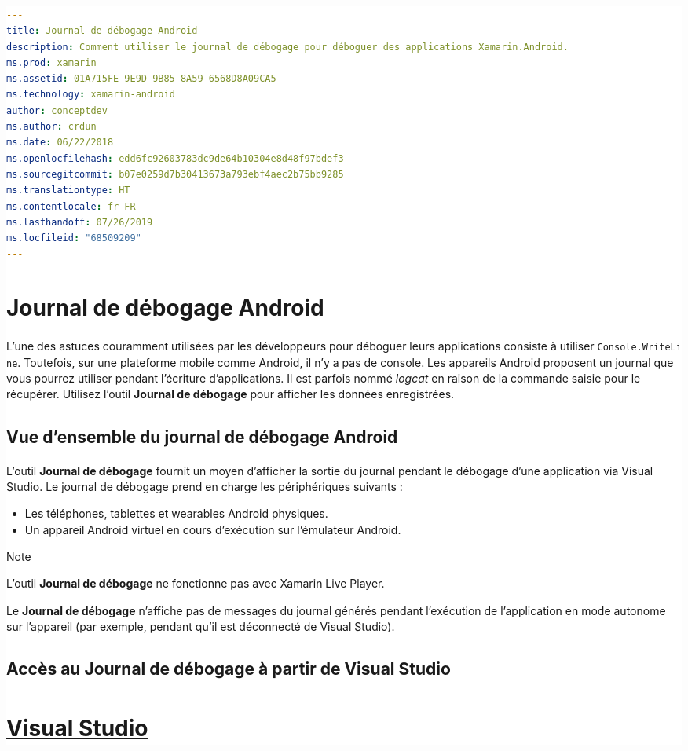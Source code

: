 ```yaml
---
title: Journal de débogage Android
description: Comment utiliser le journal de débogage pour déboguer des applications Xamarin.Android.
ms.prod: xamarin
ms.assetid: 01A715FE-9E9D-9B85-8A59-6568D8A09CA5
ms.technology: xamarin-android
author: conceptdev
ms.author: crdun
ms.date: 06/22/2018
ms.openlocfilehash: edd6fc92603783dc9de64b10304e8d48f97bdef3
ms.sourcegitcommit: b07e0259d7b30413673a793ebf4aec2b75bb9285
ms.translationtype: HT
ms.contentlocale: fr-FR
ms.lasthandoff: 07/26/2019
ms.locfileid: "68509209"
---
```

# <a name="android-debug-log"></a>Journal de débogage Android

L’une des astuces couramment utilisées par les développeurs pour déboguer leurs applications consiste à utiliser `Console.WriteLine`. Toutefois, sur une plateforme mobile comme Android, il n’y a pas de console. Les appareils Android proposent un journal que vous pourrez utiliser pendant l’écriture d’applications. Il est parfois nommé _logcat_ en raison de la commande saisie pour le récupérer. Utilisez l’outil **Journal de débogage** pour afficher les données enregistrées.

## <a name="android-debug-log-overview"></a>Vue d’ensemble du journal de débogage Android

L’outil **Journal de débogage** fournit un moyen d’afficher la sortie du journal pendant le débogage d’une application via Visual Studio. Le journal de débogage prend en charge les périphériques suivants :

-   Les téléphones, tablettes et wearables Android physiques.
-   Un appareil Android virtuel en cours d’exécution sur l’émulateur Android. 

> [!NOTE]
> L’outil **Journal de débogage** ne fonctionne pas avec Xamarin Live Player.

Le **Journal de débogage** n’affiche pas de messages du journal générés pendant l’exécution de l’application en mode autonome sur l’appareil (par exemple, pendant qu’il est déconnecté de Visual Studio).


## <a name="accessing-the-debug-log-from-visual-studio"></a>Accès au Journal de débogage à partir de Visual Studio

# <a name="visual-studiotabwindows"></a>[Visual Studio](#tab/windows)
